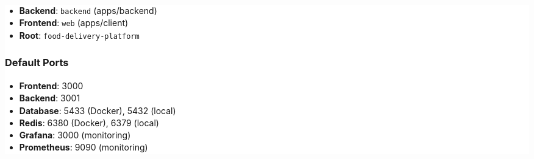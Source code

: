 - **Backend**: `backend` (apps/backend)
- **Frontend**: `web` (apps/client)
- **Root**: `food-delivery-platform`

### Default Ports

- **Frontend**: 3000
- **Backend**: 3001
- **Database**: 5433 (Docker), 5432 (local)
- **Redis**: 6380 (Docker), 6379 (local)
- **Grafana**: 3000 (monitoring)
- **Prometheus**: 9090 (monitoring)
